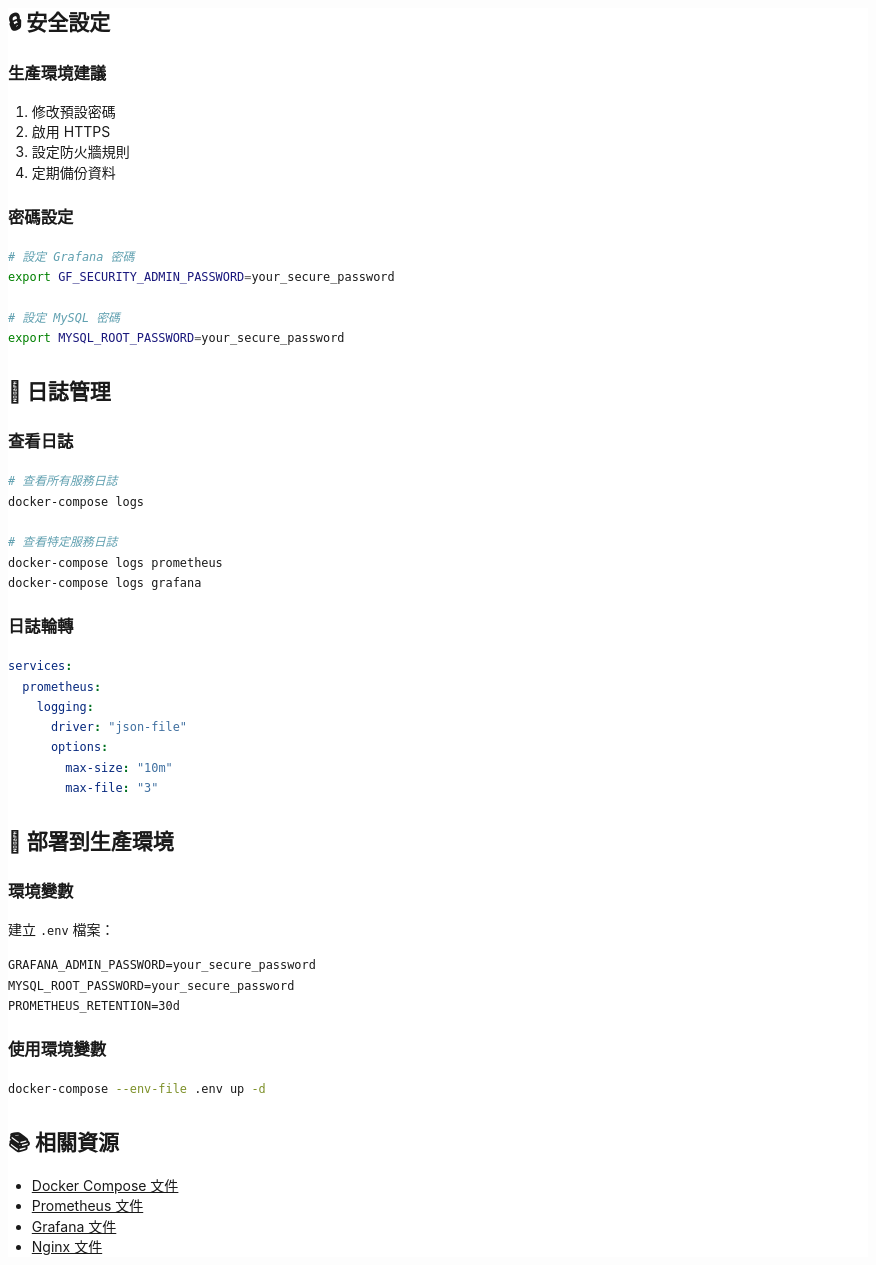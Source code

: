 ## 🔒 安全設定

### 生產環境建議
1. 修改預設密碼
2. 啟用 HTTPS
3. 設定防火牆規則
4. 定期備份資料

### 密碼設定
```bash
# 設定 Grafana 密碼
export GF_SECURITY_ADMIN_PASSWORD=your_secure_password

# 設定 MySQL 密碼
export MYSQL_ROOT_PASSWORD=your_secure_password
```

## 📝 日誌管理

### 查看日誌
```bash
# 查看所有服務日誌
docker-compose logs

# 查看特定服務日誌
docker-compose logs prometheus
docker-compose logs grafana
```

### 日誌輪轉
```yaml
services:
  prometheus:
    logging:
      driver: "json-file"
      options:
        max-size: "10m"
        max-file: "3"
```

## 🚀 部署到生產環境

### 環境變數
建立 `.env` 檔案：

```env
GRAFANA_ADMIN_PASSWORD=your_secure_password
MYSQL_ROOT_PASSWORD=your_secure_password
PROMETHEUS_RETENTION=30d
```

### 使用環境變數
```bash
docker-compose --env-file .env up -d
```

## 📚 相關資源

- [Docker Compose 文件](https://docs.docker.com/compose/)
- [Prometheus 文件](https://prometheus.io/docs/)
- [Grafana 文件](https://grafana.com/docs/)
- [Nginx 文件](https://nginx.org/en/docs/)
